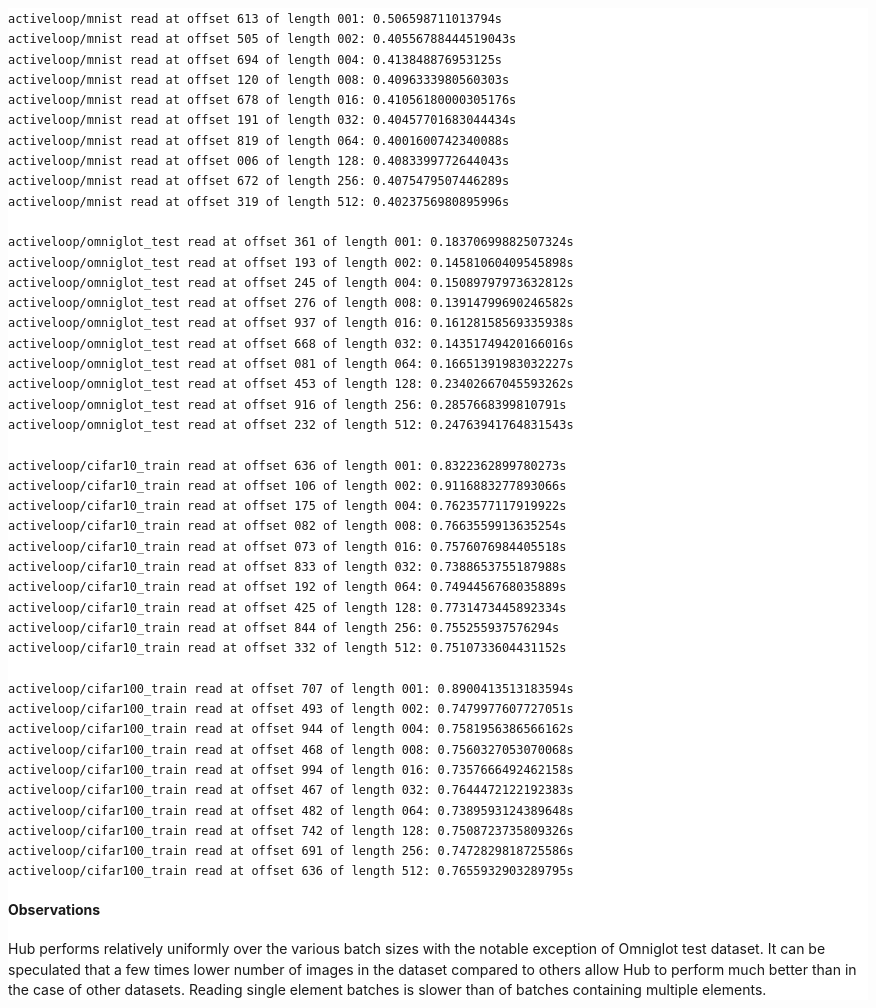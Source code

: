 ```
activeloop/mnist read at offset 613 of length 001: 0.506598711013794s
activeloop/mnist read at offset 505 of length 002: 0.40556788444519043s
activeloop/mnist read at offset 694 of length 004: 0.413848876953125s
activeloop/mnist read at offset 120 of length 008: 0.4096333980560303s
activeloop/mnist read at offset 678 of length 016: 0.41056180000305176s
activeloop/mnist read at offset 191 of length 032: 0.40457701683044434s
activeloop/mnist read at offset 819 of length 064: 0.4001600742340088s
activeloop/mnist read at offset 006 of length 128: 0.4083399772644043s
activeloop/mnist read at offset 672 of length 256: 0.4075479507446289s
activeloop/mnist read at offset 319 of length 512: 0.4023756980895996s

activeloop/omniglot_test read at offset 361 of length 001: 0.18370699882507324s
activeloop/omniglot_test read at offset 193 of length 002: 0.14581060409545898s
activeloop/omniglot_test read at offset 245 of length 004: 0.15089797973632812s
activeloop/omniglot_test read at offset 276 of length 008: 0.13914799690246582s
activeloop/omniglot_test read at offset 937 of length 016: 0.16128158569335938s
activeloop/omniglot_test read at offset 668 of length 032: 0.14351749420166016s
activeloop/omniglot_test read at offset 081 of length 064: 0.16651391983032227s
activeloop/omniglot_test read at offset 453 of length 128: 0.23402667045593262s
activeloop/omniglot_test read at offset 916 of length 256: 0.2857668399810791s
activeloop/omniglot_test read at offset 232 of length 512: 0.24763941764831543s

activeloop/cifar10_train read at offset 636 of length 001: 0.8322362899780273s
activeloop/cifar10_train read at offset 106 of length 002: 0.9116883277893066s
activeloop/cifar10_train read at offset 175 of length 004: 0.7623577117919922s
activeloop/cifar10_train read at offset 082 of length 008: 0.7663559913635254s
activeloop/cifar10_train read at offset 073 of length 016: 0.7576076984405518s
activeloop/cifar10_train read at offset 833 of length 032: 0.7388653755187988s
activeloop/cifar10_train read at offset 192 of length 064: 0.7494456768035889s
activeloop/cifar10_train read at offset 425 of length 128: 0.7731473445892334s
activeloop/cifar10_train read at offset 844 of length 256: 0.755255937576294s
activeloop/cifar10_train read at offset 332 of length 512: 0.7510733604431152s

activeloop/cifar100_train read at offset 707 of length 001: 0.8900413513183594s
activeloop/cifar100_train read at offset 493 of length 002: 0.7479977607727051s
activeloop/cifar100_train read at offset 944 of length 004: 0.7581956386566162s
activeloop/cifar100_train read at offset 468 of length 008: 0.7560327053070068s
activeloop/cifar100_train read at offset 994 of length 016: 0.7357666492462158s
activeloop/cifar100_train read at offset 467 of length 032: 0.7644472122192383s
activeloop/cifar100_train read at offset 482 of length 064: 0.7389593124389648s
activeloop/cifar100_train read at offset 742 of length 128: 0.7508723735809326s
activeloop/cifar100_train read at offset 691 of length 256: 0.7472829818725586s
activeloop/cifar100_train read at offset 636 of length 512: 0.7655932903289795s
```

#### Observations
Hub performs relatively uniformly over the various batch sizes with the notable exception of Omniglot test dataset. It can be speculated that a few times lower number of images in the dataset compared to others allow Hub to perform much better than in the case of other datasets. Reading single element batches is slower than of batches containing multiple elements. 
